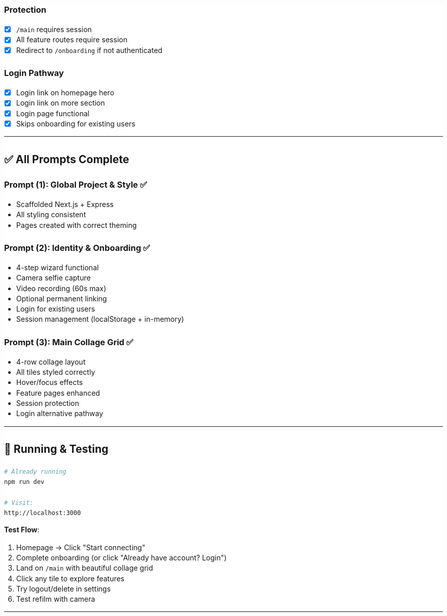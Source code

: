 ### Protection
- [x] `/main` requires session
- [x] All feature routes require session
- [x] Redirect to `/onboarding` if not authenticated

### Login Pathway
- [x] Login link on homepage hero
- [x] Login link on more section
- [x] Login page functional
- [x] Skips onboarding for existing users

---

## ✅ All Prompts Complete

### Prompt (1): Global Project & Style ✅
- Scaffolded Next.js + Express
- All styling consistent
- Pages created with correct theming

### Prompt (2): Identity & Onboarding ✅
- 4-step wizard functional
- Camera selfie capture
- Video recording (60s max)
- Optional permanent linking
- Login for existing users
- Session management (localStorage + in-memory)

### Prompt (3): Main Collage Grid ✅
- 4-row collage layout
- All tiles styled correctly
- Hover/focus effects
- Feature pages enhanced
- Session protection
- Login alternative pathway

---

## 🚀 Running & Testing

```bash
# Already running
npm run dev

# Visit:
http://localhost:3000
```

**Test Flow**:
1. Homepage → Click "Start connecting"
2. Complete onboarding (or click "Already have account? Login")
3. Land on `/main` with beautiful collage grid
4. Click any tile to explore features
5. Try logout/delete in settings
6. Test refilm with camera

---